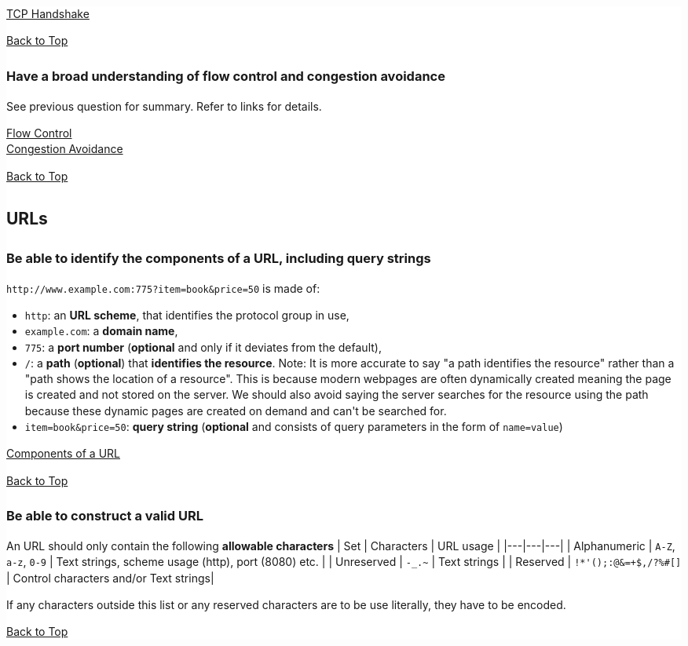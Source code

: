 [TCP Handshake](09_tcp.md#tcp-handshake)

[Back to Top](#section-links)


### Have a broad understanding of flow control and congestion avoidance

See previous question for summary. Refer to links for details.

[Flow Control](09_tcp.md#flow-control)\
[Congestion Avoidance](09_tcp.md#congestion-avoidance)

[Back to Top](#section-links)


## URLs

### Be able to identify the components of a URL, including query strings

`http://www.example.com:775?item=book&price=50` is made of:
- `http`: an **URL scheme**, that identifies the protocol group in use, 
- `example.com`: a **domain name**, 
- `775`: a **port number** (**optional** and only if it deviates from the default), 
- `/`: a **path** (**optional**) that **identifies the resource**. Note: It is more accurate
to say "a path identifies the resource" rather than a "path shows the location of a
resource". This is because modern webpages are often dynamically created meaning the page
is created and not stored on the server. We should also avoid saying the server searches for
the resource using the path because these dynamic pages are created on demand and can't be
searched for.
- `item=book&price=50`: **query string** (**optional** and consists of query parameters in the form of `name=value`)

[Components of a URL](12_urls.md#components-of-a-url)

[Back to Top](#section-links)


### Be able to construct a valid URL

An URL should only contain the following **allowable characters**
| Set | Characters | URL usage |
|---|---|---|
| Alphanumeric | `A-Z`, `a-z`, `0-9` | Text strings, scheme usage (http), port (8080) etc. |
| Unreserved | `-_.~` | Text strings |
| Reserved | `!*'();:@&=+$,/?%#[]` | Control characters and/or Text strings|

If any characters outside this list or any reserved characters are to be use literally, they have to be encoded.

[Back to Top](#section-links)

